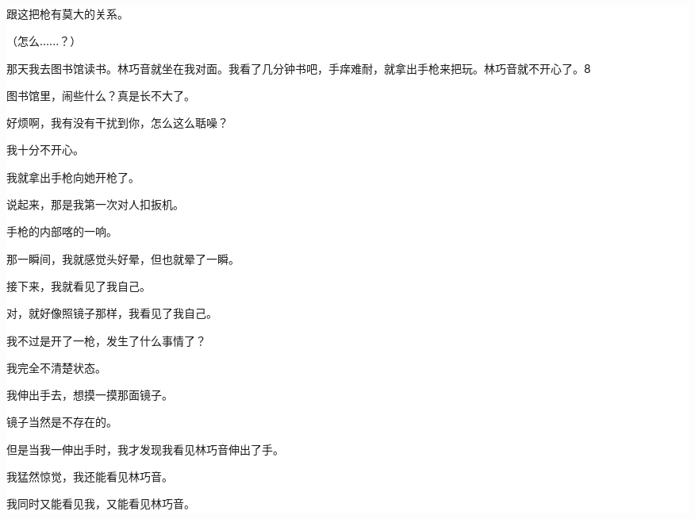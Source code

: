 

跟这把枪有莫大的关系。



（怎么......？）



那天我去图书馆读书。林巧音就坐在我对面。我看了几分钟书吧，手痒难耐，就拿出手枪来把玩。林巧音就不开心了。8



图书馆里，闹些什么？真是长不大了。



好烦啊，我有没有干扰到你，怎么这么聒噪？



我十分不开心。



我就拿出手枪向她开枪了。



说起来，那是我第一次对人扣扳机。



手枪的内部喀的一响。



那一瞬间，我就感觉头好晕，但也就晕了一瞬。



接下来，我就看见了我自己。



对，就好像照镜子那样，我看见了我自己。



我不过是开了一枪，发生了什么事情了？



我完全不清楚状态。



我伸出手去，想摸一摸那面镜子。



镜子当然是不存在的。



但是当我一伸出手时，我才发现我看见林巧音伸出了手。



我猛然惊觉，我还能看见林巧音。



我同时又能看见我，又能看见林巧音。

